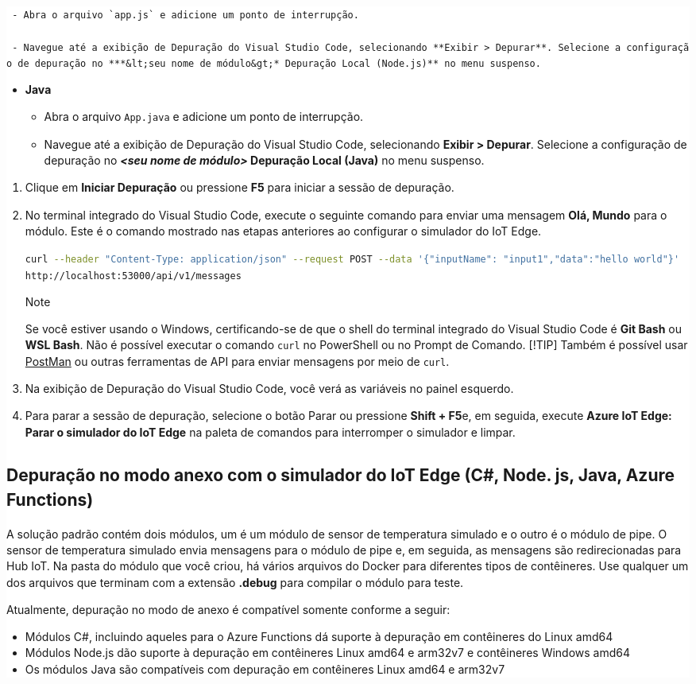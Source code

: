      - Abra o arquivo `app.js` e adicione um ponto de interrupção.

     - Navegue até a exibição de Depuração do Visual Studio Code, selecionando **Exibir > Depurar**. Selecione a configuração de depuração no ***&lt;seu nome de módulo&gt;* Depuração Local (Node.js)** no menu suspenso.
   - **Java**
     - Abra o arquivo `App.java` e adicione um ponto de interrupção.

     - Navegue até a exibição de Depuração do Visual Studio Code, selecionando **Exibir > Depurar**. Selecione a configuração de depuração no ***&lt;seu nome de módulo&gt;* Depuração Local (Java)** no menu suspenso.

1. Clique em **Iniciar Depuração** ou pressione **F5** para iniciar a sessão de depuração.

1. No terminal integrado do Visual Studio Code, execute o seguinte comando para enviar uma mensagem **Olá, Mundo** para o módulo. Este é o comando mostrado nas etapas anteriores ao configurar o simulador do IoT Edge.

    ```bash
    curl --header "Content-Type: application/json" --request POST --data '{"inputName": "input1","data":"hello world"}' http://localhost:53000/api/v1/messages
    ```

   > [!NOTE]
   > Se você estiver usando o Windows, certificando-se de que o shell do terminal integrado do Visual Studio Code é **Git Bash** ou **WSL Bash**. Não é possível executar o comando `curl` no PowerShell ou no Prompt de Comando.
   > [!TIP]
   > Também é possível usar [PostMan](https://www.getpostman.com/) ou outras ferramentas de API para enviar mensagens por meio de `curl`.

1. Na exibição de Depuração do Visual Studio Code, você verá as variáveis no painel esquerdo.

1. Para parar a sessão de depuração, selecione o botão Parar ou pressione **Shift + F5**e, em seguida, execute **Azure IoT Edge: Parar o simulador do IoT Edge** na paleta de comandos para interromper o simulador e limpar.

## <a name="debug-in-attach-mode-with-iot-edge-simulator-c-nodejs-java-azure-functions"></a>Depuração no modo anexo com o simulador do IoT Edge (C#, Node. js, Java, Azure Functions)

A solução padrão contém dois módulos, um é um módulo de sensor de temperatura simulado e o outro é o módulo de pipe. O sensor de temperatura simulado envia mensagens para o módulo de pipe e, em seguida, as mensagens são redirecionadas para Hub IoT. Na pasta do módulo que você criou, há vários arquivos do Docker para diferentes tipos de contêineres. Use qualquer um dos arquivos que terminam com a extensão **.debug** para compilar o módulo para teste.

Atualmente, depuração no modo de anexo é compatível somente conforme a seguir:

- Módulos C#, incluindo aqueles para o Azure Functions dá suporte à depuração em contêineres do Linux amd64
- Módulos Node.js dão suporte à depuração em contêineres Linux amd64 e arm32v7 e contêineres Windows amd64
- Os módulos Java são compatíveis com depuração em contêineres Linux amd64 e arm32v7
